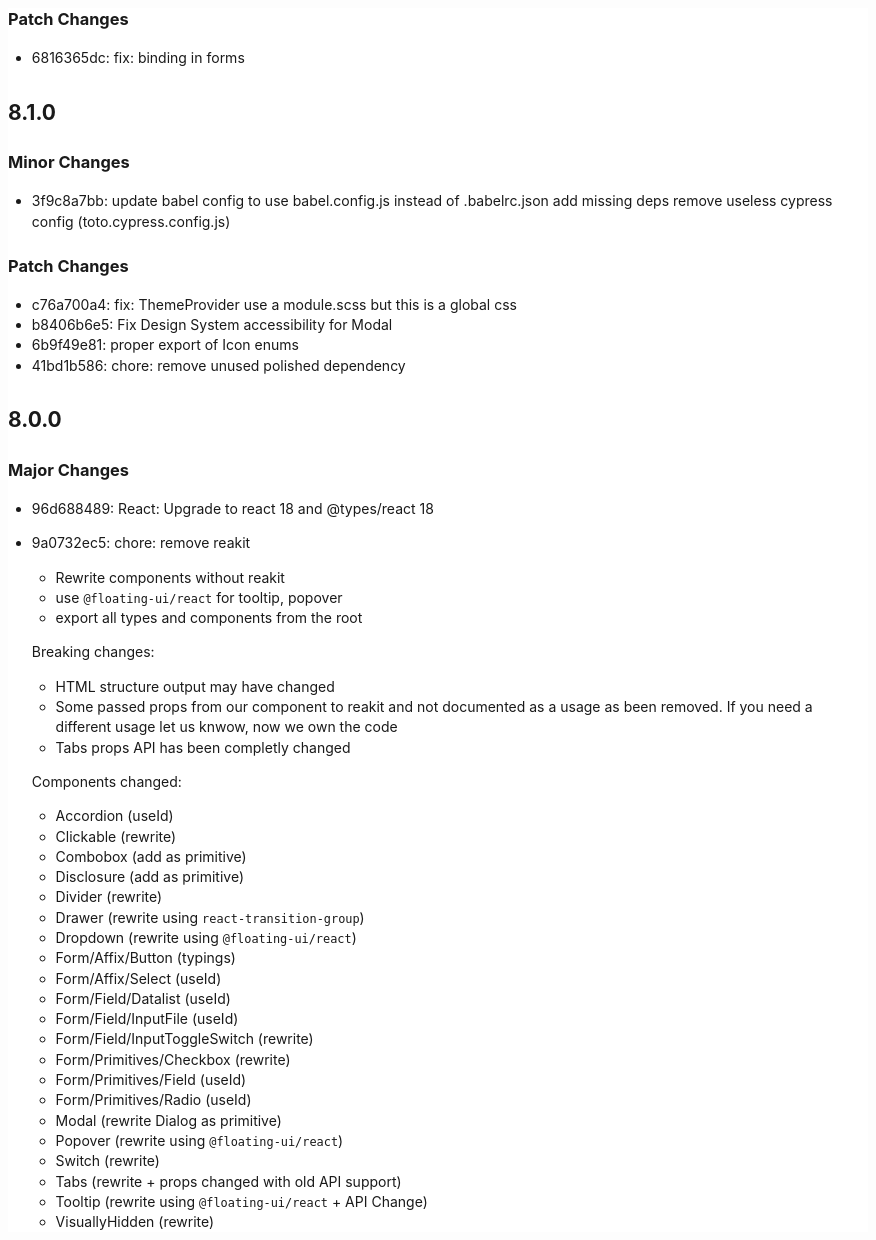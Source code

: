 ### Patch Changes

- 6816365dc: fix: binding in forms

## 8.1.0

### Minor Changes

- 3f9c8a7bb: update babel config to use babel.config.js instead of .babelrc.json
  add missing deps
  remove useless cypress config (toto.cypress.config.js)

### Patch Changes

- c76a700a4: fix: ThemeProvider use a module.scss but this is a global css
- b8406b6e5: Fix Design System accessibility for Modal
- 6b9f49e81: proper export of Icon enums
- 41bd1b586: chore: remove unused polished dependency

## 8.0.0

### Major Changes

- 96d688489: React: Upgrade to react 18 and @types/react 18
- 9a0732ec5: chore: remove reakit

  - Rewrite components without reakit
  - use `@floating-ui/react` for tooltip, popover
  - export all types and components from the root

  Breaking changes:

  - HTML structure output may have changed
  - Some passed props from our component to reakit and not documented as a usage as been removed. If you need a different usage let us knwow, now we own the code
  - Tabs props API has been completly changed

  Components changed:

  - Accordion (useId)
  - Clickable (rewrite)
  - Combobox (add as primitive)
  - Disclosure (add as primitive)
  - Divider (rewrite)
  - Drawer (rewrite using `react-transition-group`)
  - Dropdown (rewrite using `@floating-ui/react`)
  - Form/Affix/Button (typings)
  - Form/Affix/Select (useId)
  - Form/Field/Datalist (useId)
  - Form/Field/InputFile (useId)
  - Form/Field/InputToggleSwitch (rewrite)
  - Form/Primitives/Checkbox (rewrite)
  - Form/Primitives/Field (useId)
  - Form/Primitives/Radio (useId)
  - Modal (rewrite Dialog as primitive)
  - Popover (rewrite using `@floating-ui/react`)
  - Switch (rewrite)
  - Tabs (rewrite + props changed with old API support)
  - Tooltip (rewrite using `@floating-ui/react` + API Change)
  - VisuallyHidden (rewrite)
